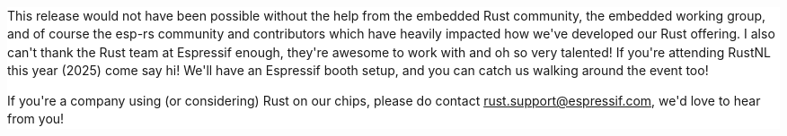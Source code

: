 This release would not have been possible without the help from the embedded Rust community, the embedded working group, and of course the esp-rs community and contributors which have heavily impacted how we've developed our Rust offering. I also can't thank the Rust team at Espressif enough, they're awesome to work with and oh so very talented! If you're attending RustNL this year (2025) come say hi! We'll have an Espressif booth setup, and you can catch us walking around the event too!

If you're a company using (or considering) Rust on our chips, please do contact rust.support@espressif.com, we'd love to hear from you!

[^1]: There are some binary blobs to run the Wi-Fi driver which we link to.


[mrustc]: https://github.com/thepowersgang/mrustc
[Espressif]: https://www.espressif.com/
[Xtensa]: https://en.wikipedia.org/wiki/Tensilica
[Xtensa enabled LLVM fork]: https://esp32.com/viewtopic.php?t=9226&p=38466
[posts on my personal website]: https://mabez.dev/blog/posts/
[ESP-IDF]: https://github.com/espressif/esp-idf
[probe-rs]: https://probe.rs/
[embedded-test]: https://github.com/probe-rs/embedded-test
[embassy]: https://github.com/embassy-rs
[defmt-test]: https://github.com/knurling-rs/defmt/tree/main/firmware/defmt-test
[official Rust embedded book]: https://docs.rust-embedded.org/book/static-guarantees/typestate-programming.html
[DEVELOPER-GUIDELINES]: https://github.com/esp-rs/esp-hal/blob/main/documentation/DEVELOPER-GUIDELINES.md
[the tracking issue]: https://github.com/espressif/llvm-project/issues/4
[espflash]: https://github.com/esp-rs/espflash
[esp-hal]: https://github.com/esp-rs/esp-hal/tree/main/esp-hal
[esp-wifi]: https://github.com/esp-rs/esp-hal/tree/main/esp-radio
[ESP-NOW]: https://www.espressif.com/en/solutions/low-power-solutions/esp-now
[xtensa-lx and xtensa-lx-rt]: https://github.com/esp-rs/esp-hal/tree/main/xtensa-lx-rt
[esp-generate]: https://github.com/esp-rs/esp-generate
[book]: https://github.com/esp-rs/book
[esp-config]: https://crates.io/crates/esp-config
[docs.espressif.com/projects/rust]: https://docs.espressif.com/projects/rust/index.html
[@reitermarkus]: https://github.com/reitermarkus
[@ivmarkov]: https://github.com/ivmarkov
[@jessebraham]: https://github.com/jessebraham
[@BjoernQ]: https://github.com/BjoernQ
[@arjanmels]: https://github.com/arjanmels
[@t-moe]: https://github.com/t-moe
[@bugadani]: https://github.com/bugadani
